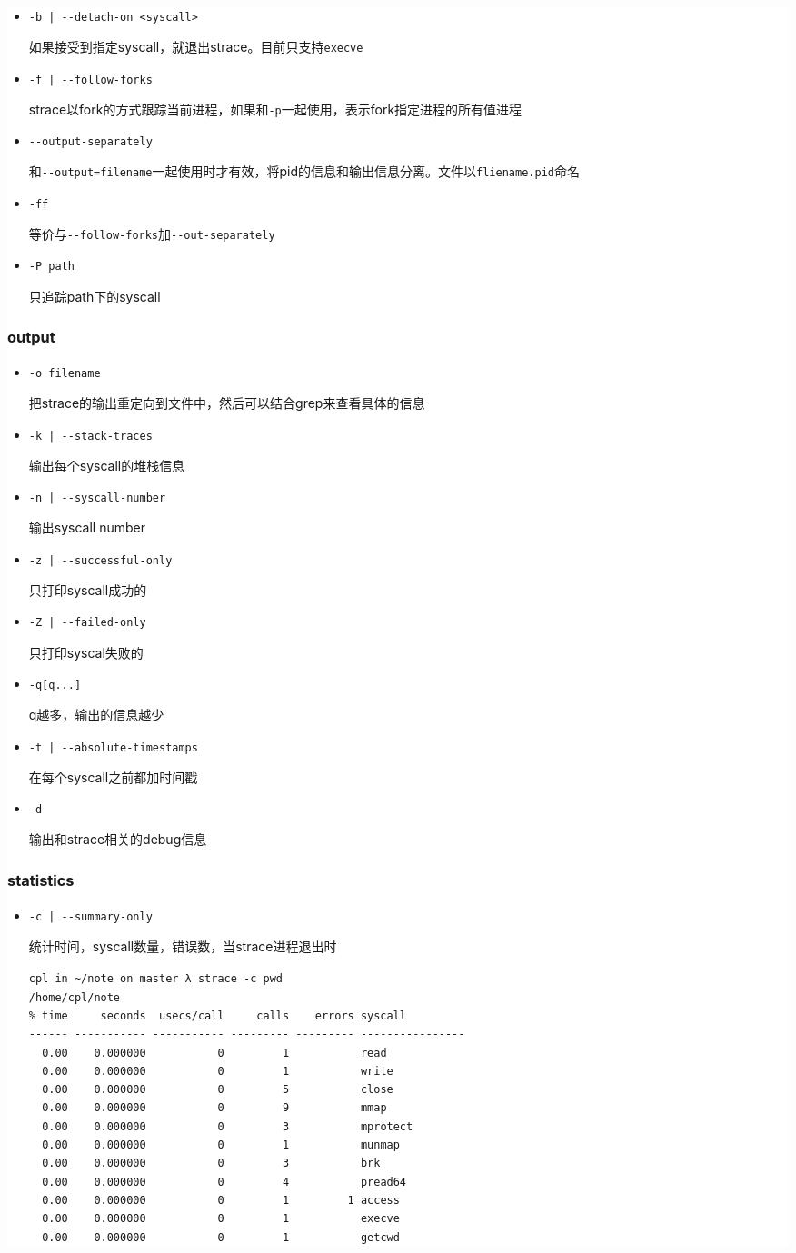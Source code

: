 - `-b | --detach-on <syscall>`

  如果接受到指定syscall，就退出strace。目前只支持`execve`

- `-f | --follow-forks`

  strace以fork的方式跟踪当前进程，如果和`-p`一起使用，表示fork指定进程的所有值进程

- `--output-separately`

  和`--output=filename`一起使用时才有效，将pid的信息和输出信息分离。文件以`fliename.pid`命名

- `-ff`

  等价与`--follow-forks`加`--out-separately`

- `-P path`

  只追踪path下的syscall

### output

- `-o filename`

   把strace的输出重定向到文件中，然后可以结合grep来查看具体的信息

- `-k | --stack-traces`

  输出每个syscall的堆栈信息

- `-n | --syscall-number`

  输出syscall number

- `-z | --successful-only`

  只打印syscall成功的

- `-Z | --failed-only`

  只打印syscal失败的

- `-q[q...]`

  q越多，输出的信息越少

- `-t | --absolute-timestamps`

  在每个syscall之前都加时间戳

- `-d`

  输出和strace相关的debug信息

### statistics

- `-c | --summary-only`

  统计时间，syscall数量，错误数，当strace进程退出时

  ```
  cpl in ~/note on master λ strace -c pwd
  /home/cpl/note
  % time     seconds  usecs/call     calls    errors syscall
  ------ ----------- ----------- --------- --------- ----------------
    0.00    0.000000           0         1           read
    0.00    0.000000           0         1           write
    0.00    0.000000           0         5           close
    0.00    0.000000           0         9           mmap
    0.00    0.000000           0         3           mprotect
    0.00    0.000000           0         1           munmap
    0.00    0.000000           0         3           brk
    0.00    0.000000           0         4           pread64
    0.00    0.000000           0         1         1 access
    0.00    0.000000           0         1           execve
    0.00    0.000000           0         1           getcwd
  ```
